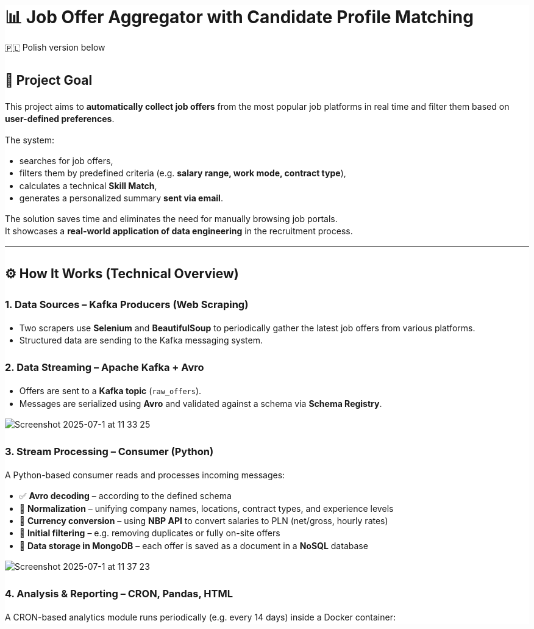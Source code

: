 # 📊 Job Offer Aggregator with Candidate Profile Matching

🇵🇱 Polish version below

## 🎯 Project Goal

This project aims to **automatically collect job offers** from the most popular job platforms in real time and filter them based on **user-defined preferences**.  

The system:
- searches for job offers,
- filters them by predefined criteria (e.g. **salary range, work mode, contract type**),
- calculates a technical **Skill Match**,
- generates a personalized summary **sent via email**.

The solution saves time and eliminates the need for manually browsing job portals.  
It showcases a **real-world application of data engineering** in the recruitment process.

---

## ⚙️ How It Works (Technical Overview)

### 1. Data Sources – **Kafka Producers (Web Scraping)**

- Two scrapers use **Selenium** and **BeautifulSoup** to periodically gather the latest job offers from various platforms.
- Structured data are sending to the Kafka messaging system.
  
### 2. Data Streaming – **Apache Kafka + Avro**

- Offers are sent to a **Kafka topic** (`raw_offers`).
- Messages are serialized using **Avro** and validated against a schema via **Schema Registry**.

![Screenshot 2025-07-1 at 11 33 25](https://github.com/user-attachments/assets/a694e5cb-62ae-40b4-911e-790b024aca95)

### 3. Stream Processing – **Consumer (Python)**

A Python-based consumer reads and processes incoming messages:

- ✅ **Avro decoding** – according to the defined schema  
- 🔄 **Normalization** – unifying company names, locations, contract types, and experience levels  
- 💱 **Currency conversion** – using **NBP API** to convert salaries to PLN (net/gross, hourly rates)  
- 🧹 **Initial filtering** – e.g. removing duplicates or fully on-site offers  
- 💾 **Data storage in MongoDB** – each offer is saved as a document in a **NoSQL** database

![Screenshot 2025-07-1 at 11 37 23](https://github.com/user-attachments/assets/3c844cea-324a-46be-9bf2-7483399c8b95)

### 4. Analysis & Reporting – **CRON, Pandas, HTML**

A CRON-based analytics module runs periodically (e.g. every 14 days) inside a Docker container:
